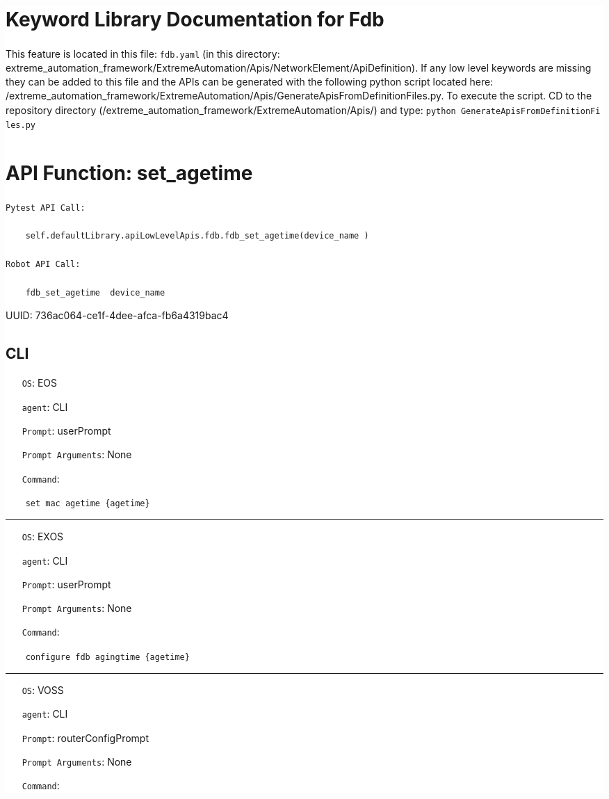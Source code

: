 # Keyword Library Documentation for Fdb
This feature is located in this file: `fdb.yaml` (in this directory: extreme_automation_framework/ExtremeAutomation/Apis/NetworkElement/ApiDefinition). If any low level keywords are missing they can be added to this file and the APIs can be generated with the following python script located here: /extreme_automation_framework/ExtremeAutomation/Apis/GenerateApisFromDefinitionFiles.py. To execute the script. CD to the repository directory (/extreme_automation_framework/ExtremeAutomation/Apis/) and type: `python GenerateApisFromDefinitionFiles.py` 

# API Function: set_agetime
	Pytest API Call: 

		self.defaultLibrary.apiLowLevelApis.fdb.fdb_set_agetime(device_name )

	Robot API Call: 

		fdb_set_agetime  device_name  

UUID: 736ac064-ce1f-4dee-afca-fb6a4319bac4
## CLI
&nbsp;&nbsp;&nbsp;&nbsp;&nbsp;&nbsp;`OS`: EOS

&nbsp;&nbsp;&nbsp;&nbsp;&nbsp;&nbsp;`agent`: CLI

&nbsp;&nbsp;&nbsp;&nbsp;&nbsp;&nbsp;`Prompt`: userPrompt

&nbsp;&nbsp;&nbsp;&nbsp;&nbsp;&nbsp;`Prompt Arguments`: None

&nbsp;&nbsp;&nbsp;&nbsp;&nbsp;&nbsp;`Command`:

		set mac agetime {agetime}

----------------------------------------------


&nbsp;&nbsp;&nbsp;&nbsp;&nbsp;&nbsp;`OS`: EXOS

&nbsp;&nbsp;&nbsp;&nbsp;&nbsp;&nbsp;`agent`: CLI

&nbsp;&nbsp;&nbsp;&nbsp;&nbsp;&nbsp;`Prompt`: userPrompt

&nbsp;&nbsp;&nbsp;&nbsp;&nbsp;&nbsp;`Prompt Arguments`: None

&nbsp;&nbsp;&nbsp;&nbsp;&nbsp;&nbsp;`Command`:

		configure fdb agingtime {agetime}

----------------------------------------------


&nbsp;&nbsp;&nbsp;&nbsp;&nbsp;&nbsp;`OS`: VOSS

&nbsp;&nbsp;&nbsp;&nbsp;&nbsp;&nbsp;`agent`: CLI

&nbsp;&nbsp;&nbsp;&nbsp;&nbsp;&nbsp;`Prompt`: routerConfigPrompt

&nbsp;&nbsp;&nbsp;&nbsp;&nbsp;&nbsp;`Prompt Arguments`: None

&nbsp;&nbsp;&nbsp;&nbsp;&nbsp;&nbsp;`Command`:

